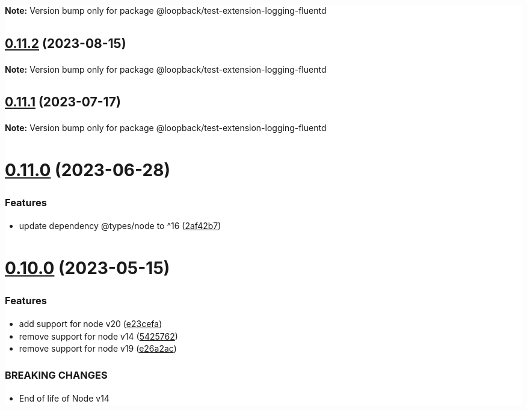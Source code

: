 **Note:** Version bump only for package @loopback/test-extension-logging-fluentd





## [0.11.2](https://github.com/loopbackio/loopback-next/compare/@loopback/test-extension-logging-fluentd@0.11.1...@loopback/test-extension-logging-fluentd@0.11.2) (2023-08-15)

**Note:** Version bump only for package @loopback/test-extension-logging-fluentd





## [0.11.1](https://github.com/loopbackio/loopback-next/compare/@loopback/test-extension-logging-fluentd@0.11.0...@loopback/test-extension-logging-fluentd@0.11.1) (2023-07-17)

**Note:** Version bump only for package @loopback/test-extension-logging-fluentd





# [0.11.0](https://github.com/loopbackio/loopback-next/compare/@loopback/test-extension-logging-fluentd@0.10.0...@loopback/test-extension-logging-fluentd@0.11.0) (2023-06-28)


### Features

* update dependency @types/node to ^16 ([2af42b7](https://github.com/loopbackio/loopback-next/commit/2af42b721c6dfc2df49bfcac1cbea478aba417ab))





# [0.10.0](https://github.com/loopbackio/loopback-next/compare/@loopback/test-extension-logging-fluentd@0.9.10...@loopback/test-extension-logging-fluentd@0.10.0) (2023-05-15)


### Features

* add support for node v20 ([e23cefa](https://github.com/loopbackio/loopback-next/commit/e23cefaf5cce3fb990cb09f4c94239d1979615b1))
* remove support for node v14 ([5425762](https://github.com/loopbackio/loopback-next/commit/5425762f1353869994acf081bcda4816e6a9c3b0))
* remove support for node v19 ([e26a2ac](https://github.com/loopbackio/loopback-next/commit/e26a2ac2e43245d09dfc9721ccfa41d830daccb8))


### BREAKING CHANGES

* End of life of Node v14
